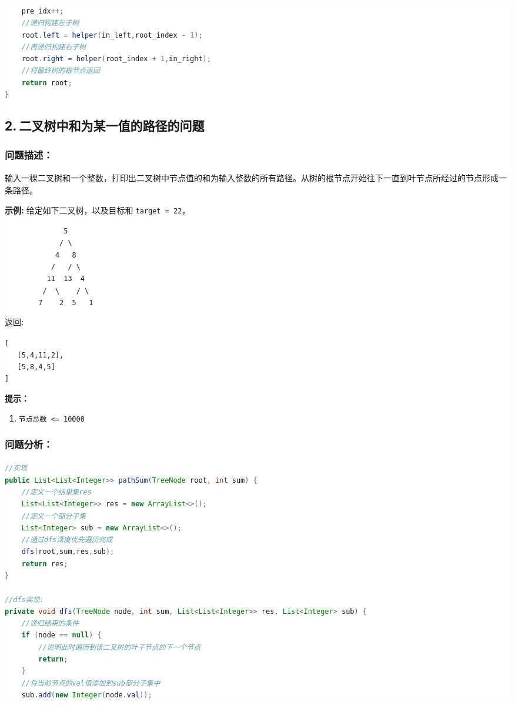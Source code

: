 ```java
    pre_idx++;
    //递归构建左子树
    root.left = helper(in_left,root_index - 1);
    //再递归构建右子树
    root.right = helper(root_index + 1,in_right);
    //将最终树的根节点返回
    return root;
}
```

## 2. 二叉树中和为某一值的路径的问题

### 问题描述：

输入一棵二叉树和一个整数，打印出二叉树中节点值的和为输入整数的所有路径。从树的根节点开始往下一直到叶节点所经过的节点形成一条路径。

**示例:**
给定如下二叉树，以及目标和 `target = 22`，

```
              5
             / \
            4   8
           /   / \
          11  13  4
         /  \    / \
        7    2  5   1
```

返回:

```
[
   [5,4,11,2],
   [5,8,4,5]
]
```

**提示：**

1. `节点总数 <= 10000`

### 问题分析：

```java
//实现
public List<List<Integer>> pathSum(TreeNode root, int sum) {
    //定义一个结果集res
    List<List<Integer>> res = new ArrayList<>();
    //定义一个部分子集
    List<Integer> sub = new ArrayList<>();
    //通过dfs深度优先遍历完成
    dfs(root,sum,res,sub);
    return res;
}

//dfs实现:
private void dfs(TreeNode node, int sum, List<List<Integer>> res, List<Integer> sub) {
    //递归结束的条件
    if (node == null) {
        //说明此时遍历到该二叉树的叶子节点的下一个节点
        return;
    }
    //将当前节点的val值添加到sub部分子集中
    sub.add(new Integer(node.val));

```